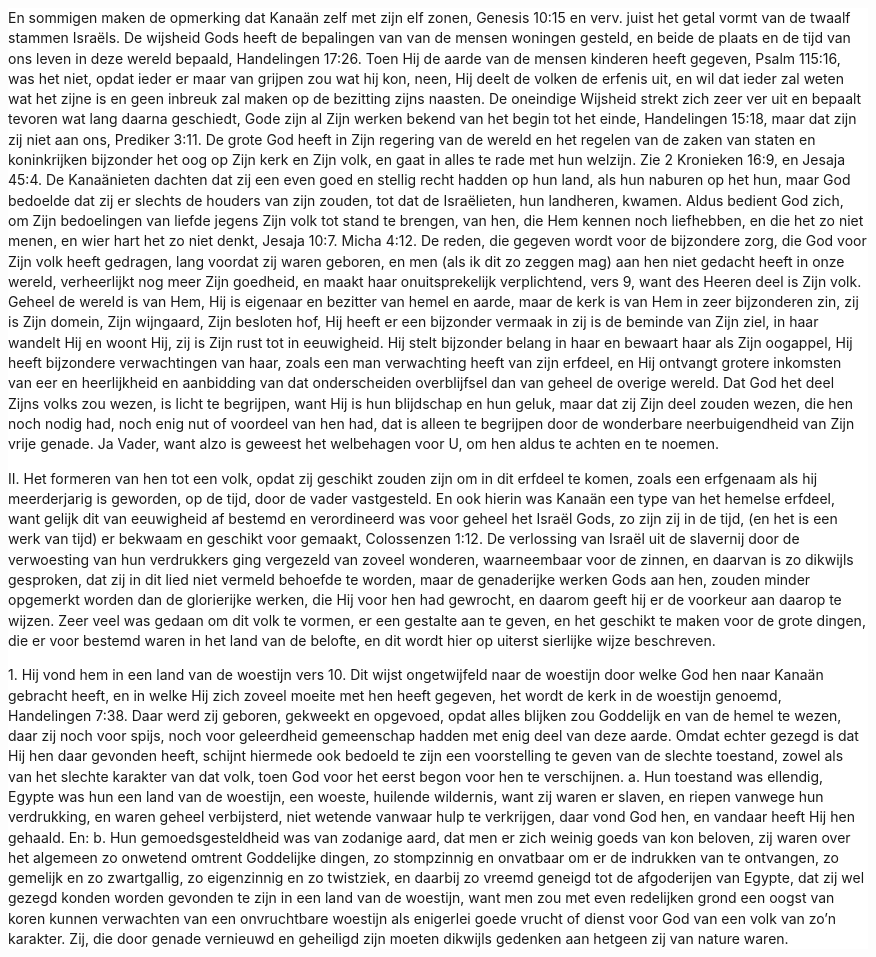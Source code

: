 En sommigen maken de opmerking dat Kanaän zelf met zijn elf zonen, Genesis 10:15 en verv. juist het getal vormt van de twaalf stammen Israëls. De wijsheid Gods heeft de bepalingen van van de mensen woningen gesteld, en beide de plaats en de tijd van ons leven in deze wereld bepaald, Handelingen 17:26. Toen Hij de aarde van de mensen kinderen heeft gegeven, Psalm 115:16, was het niet, opdat ieder er maar van grijpen zou wat hij kon, neen, Hij deelt de volken de erfenis uit, en wil dat ieder zal weten wat het zijne is en geen inbreuk zal maken op de bezitting zijns naasten. De oneindige Wijsheid strekt zich zeer ver uit en bepaalt tevoren wat lang daarna geschiedt, Gode zijn al Zijn werken bekend van het begin tot het einde, Handelingen 15:18, maar dat zijn zij niet aan ons, Prediker 3:11. De grote God heeft in Zijn regering van de wereld en het regelen van de zaken van staten en koninkrijken bijzonder het oog op Zijn kerk en Zijn volk, en gaat in alles te rade met hun welzijn. Zie 2 Kronieken 16:9, en Jesaja 45:4. De Kanaänieten dachten dat zij een even goed en stellig recht hadden op hun land, als hun naburen op het hun, maar God bedoelde dat zij er slechts de houders van zijn zouden, tot dat de Israëlieten, hun landheren, kwamen. Aldus bedient God zich, om Zijn bedoelingen van liefde jegens Zijn volk tot stand te brengen, van hen, die Hem kennen noch liefhebben, en die het zo niet menen, en wier hart het zo niet denkt, Jesaja 10:7. Micha 4:12. 
De reden, die gegeven wordt voor de bijzondere zorg, die God voor Zijn volk heeft gedragen, lang voordat zij waren geboren, en men (als ik dit zo zeggen mag) aan hen niet gedacht heeft in onze wereld, verheerlijkt nog meer Zijn goedheid, en maakt haar onuitsprekelijk verplichtend, vers 9, want des Heeren deel is Zijn volk. Geheel de wereld is van Hem, Hij is eigenaar en bezitter van hemel en aarde, maar de kerk is van Hem in zeer bijzonderen zin, zij is Zijn domein, Zijn wijngaard, Zijn besloten hof, Hij heeft er een bijzonder vermaak in zij is de beminde van Zijn ziel, in haar wandelt Hij en woont Hij, zij is Zijn rust tot in eeuwigheid. Hij stelt bijzonder belang in haar en bewaart haar als Zijn oogappel, Hij heeft bijzondere verwachtingen van haar, zoals een man verwachting heeft van zijn erfdeel, en Hij ontvangt grotere inkomsten van eer en heerlijkheid en aanbidding van dat onderscheiden overblijfsel dan van geheel de overige wereld. Dat God het deel Zijns volks zou wezen, is licht te begrijpen, want Hij is hun blijdschap en hun geluk, maar dat zij Zijn deel zouden wezen, die hen noch nodig had, noch enig nut of voordeel van hen had, dat is alleen te begrijpen door de wonderbare neerbuigendheid van Zijn vrije genade. Ja Vader, want alzo is geweest het welbehagen voor U, om hen aldus te achten en te noemen.

II. Het formeren van hen tot een volk, opdat zij geschikt zouden zijn om in dit erfdeel te komen, zoals een erfgenaam als hij meerderjarig is geworden, op de tijd, door de vader vastgesteld. En ook hierin was Kanaän een type van het hemelse erfdeel, want gelijk dit van eeuwigheid af bestemd en verordineerd was voor geheel het Israël Gods, zo zijn zij in de tijd, (en het is een werk van tijd) er bekwaam en geschikt voor gemaakt, Colossenzen 1:12. De verlossing van Israël uit de slavernij door de verwoesting van hun verdrukkers ging vergezeld van zoveel wonderen, waarneembaar voor de zinnen, en daarvan is zo dikwijls gesproken, dat zij in dit lied niet vermeld behoefde te worden, maar de genaderijke werken Gods aan hen, zouden minder opgemerkt worden dan de glorierijke werken, die Hij voor hen had gewrocht, en daarom geeft hij er de voorkeur aan daarop te wijzen. Zeer veel was gedaan om dit volk te vormen, er een gestalte aan te geven, en het geschikt te maken voor de grote dingen, die er voor bestemd waren in het land van de belofte, en dit wordt hier op uiterst sierlijke wijze beschreven.

1\. Hij vond hem in een land van de woestijn vers 10. Dit wijst ongetwijfeld naar de woestijn door welke God hen naar Kanaän gebracht heeft, en in welke Hij zich zoveel moeite met hen heeft gegeven, het wordt de kerk in de woestijn genoemd, Handelingen 7:38. Daar werd zij geboren, gekweekt en opgevoed, opdat alles blijken zou Goddelijk en van de hemel te wezen, daar zij noch voor spijs, noch voor geleerdheid gemeenschap hadden met enig deel van deze aarde. Omdat echter gezegd is dat Hij hen daar gevonden heeft, schijnt hiermede ook bedoeld te zijn een voorstelling te geven van de slechte toestand, zowel als van het slechte karakter van dat volk, toen God voor het eerst begon voor hen te verschijnen.
a. Hun toestand was ellendig, Egypte was hun een land van de woestijn, een woeste, huilende wildernis, want zij waren er slaven, en riepen vanwege hun verdrukking, en waren geheel verbijsterd, niet wetende vanwaar hulp te verkrijgen, daar vond God hen, en vandaar heeft Hij hen gehaald. En: b. Hun gemoedsgesteldheid was van zodanige aard, dat men er zich weinig goeds van kon beloven, zij waren over het algemeen zo onwetend omtrent Goddelijke dingen, zo stompzinnig en onvatbaar om er de indrukken van te ontvangen, zo gemelijk en zo zwartgallig, zo eigenzinnig en zo twistziek, en daarbij zo vreemd geneigd tot de afgoderijen van Egypte, dat zij wel gezegd konden worden gevonden te zijn in een land van de woestijn, want men zou met even redelijken grond een oogst van koren kunnen verwachten van een onvruchtbare woestijn als enigerlei goede vrucht of dienst voor God van een volk van zo’n karakter. Zij, die door genade vernieuwd en geheiligd zijn moeten dikwijls gedenken aan hetgeen zij van nature waren.
